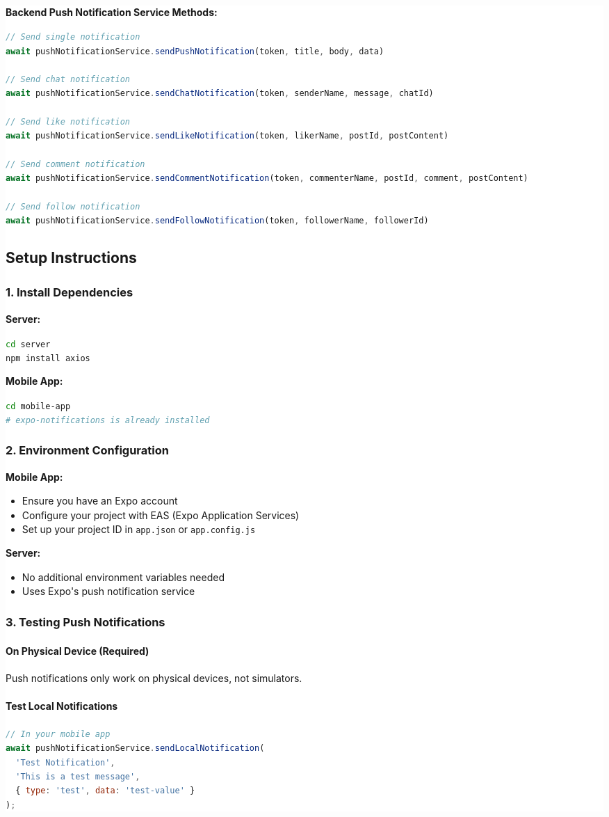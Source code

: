 **Backend Push Notification Service Methods:**
```javascript
// Send single notification
await pushNotificationService.sendPushNotification(token, title, body, data)

// Send chat notification
await pushNotificationService.sendChatNotification(token, senderName, message, chatId)

// Send like notification
await pushNotificationService.sendLikeNotification(token, likerName, postId, postContent)

// Send comment notification
await pushNotificationService.sendCommentNotification(token, commenterName, postId, comment, postContent)

// Send follow notification
await pushNotificationService.sendFollowNotification(token, followerName, followerId)
```

## Setup Instructions

### 1. Install Dependencies

**Server:**
```bash
cd server
npm install axios
```

**Mobile App:**
```bash
cd mobile-app
# expo-notifications is already installed
```

### 2. Environment Configuration

**Mobile App:**
- Ensure you have an Expo account
- Configure your project with EAS (Expo Application Services)
- Set up your project ID in `app.json` or `app.config.js`

**Server:**
- No additional environment variables needed
- Uses Expo's push notification service

### 3. Testing Push Notifications

#### On Physical Device (Required)
Push notifications only work on physical devices, not simulators.

#### Test Local Notifications
```javascript
// In your mobile app
await pushNotificationService.sendLocalNotification(
  'Test Notification',
  'This is a test message',
  { type: 'test', data: 'test-value' }
);
```
